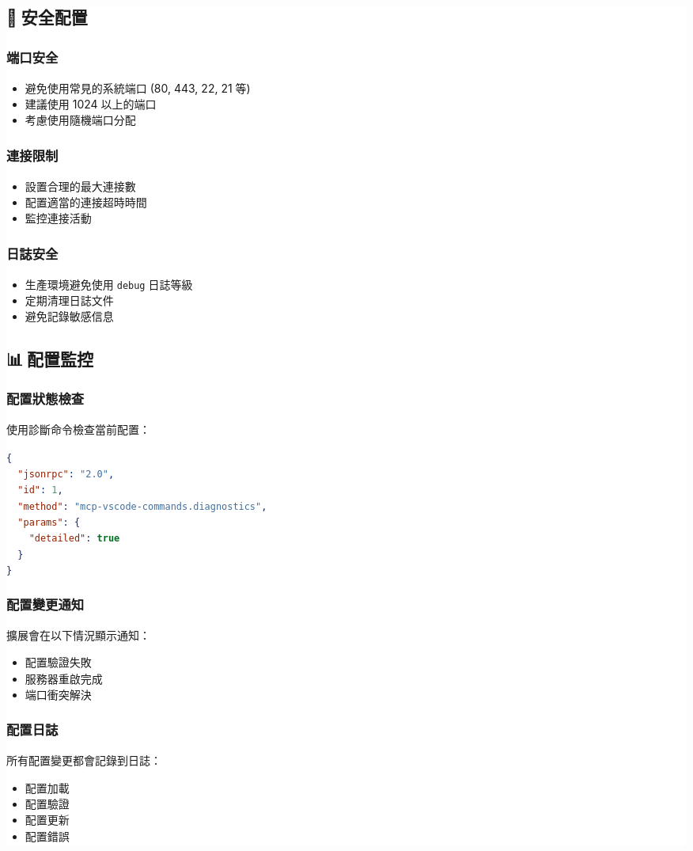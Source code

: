 ## 🔐 安全配置

### 端口安全

- 避免使用常見的系統端口 (80, 443, 22, 21 等)
- 建議使用 1024 以上的端口
- 考慮使用隨機端口分配

### 連接限制

- 設置合理的最大連接數
- 配置適當的連接超時時間
- 監控連接活動

### 日誌安全

- 生產環境避免使用 `debug` 日誌等級
- 定期清理日誌文件
- 避免記錄敏感信息

## 📊 配置監控

### 配置狀態檢查

使用診斷命令檢查當前配置：

```json
{
  "jsonrpc": "2.0",
  "id": 1,
  "method": "mcp-vscode-commands.diagnostics",
  "params": {
    "detailed": true
  }
}
```

### 配置變更通知

擴展會在以下情況顯示通知：

- 配置驗證失敗
- 服務器重啟完成
- 端口衝突解決

### 配置日誌

所有配置變更都會記錄到日誌：

- 配置加載
- 配置驗證
- 配置更新
- 配置錯誤
